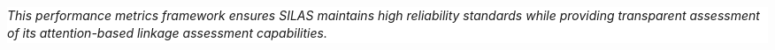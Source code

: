 
*This performance metrics framework ensures SILAS maintains high reliability standards while providing transparent assessment of its attention-based linkage assessment capabilities.*
```
